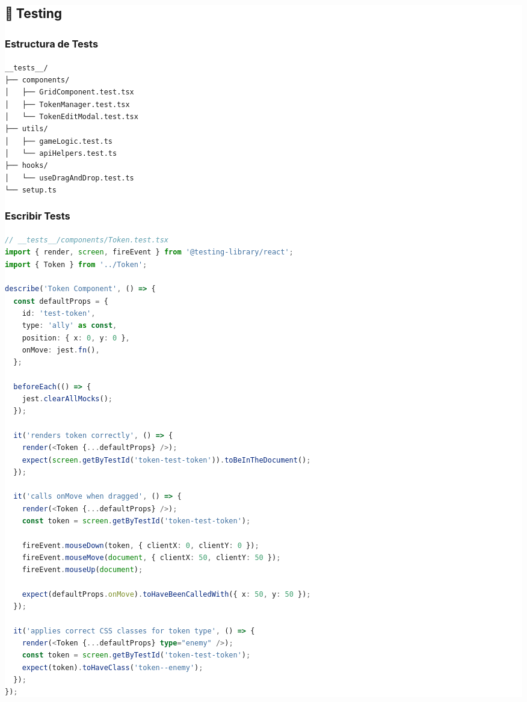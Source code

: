 ## 🧪 Testing

### Estructura de Tests

```
__tests__/
├── components/
│   ├── GridComponent.test.tsx
│   ├── TokenManager.test.tsx
│   └── TokenEditModal.test.tsx
├── utils/
│   ├── gameLogic.test.ts
│   └── apiHelpers.test.ts
├── hooks/
│   └── useDragAndDrop.test.ts
└── setup.ts
```

### Escribir Tests

```typescript
// __tests__/components/Token.test.tsx
import { render, screen, fireEvent } from '@testing-library/react';
import { Token } from '../Token';

describe('Token Component', () => {
  const defaultProps = {
    id: 'test-token',
    type: 'ally' as const,
    position: { x: 0, y: 0 },
    onMove: jest.fn(),
  };
  
  beforeEach(() => {
    jest.clearAllMocks();
  });
  
  it('renders token correctly', () => {
    render(<Token {...defaultProps} />);
    expect(screen.getByTestId('token-test-token')).toBeInTheDocument();
  });
  
  it('calls onMove when dragged', () => {
    render(<Token {...defaultProps} />);
    const token = screen.getByTestId('token-test-token');
    
    fireEvent.mouseDown(token, { clientX: 0, clientY: 0 });
    fireEvent.mouseMove(document, { clientX: 50, clientY: 50 });
    fireEvent.mouseUp(document);
    
    expect(defaultProps.onMove).toHaveBeenCalledWith({ x: 50, y: 50 });
  });
  
  it('applies correct CSS classes for token type', () => {
    render(<Token {...defaultProps} type="enemy" />);
    const token = screen.getByTestId('token-test-token');
    expect(token).toHaveClass('token--enemy');
  });
});
```
